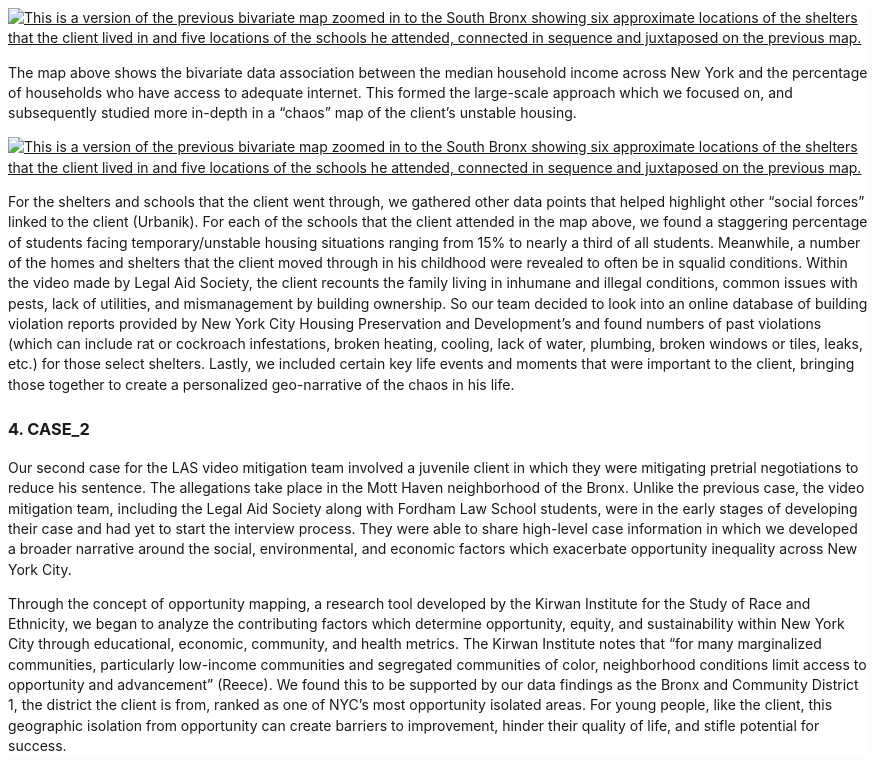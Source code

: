 [![This is a version of the previous bivariate map zoomed in to the South Bronx showing six approximate locations of the shelters that the client lived in and five locations of the schools he attended, connected in sequence and juxtaposed on the previous map.](/conflict_urbanism_sp2023/images/videomitigation_images/videomitigation_case1bivariate.png)](/conflict_urbanism_sp2023/images/videomitigation_images/videomitigation_case1bivariate.png)

The map above shows the bivariate data association between the median household income across New York and the percentage of households who have access to adequate internet. This formed the large-scale approach which we focused on, and subsequently studied more in-depth in a “chaos” map of the client’s unstable housing.

[![This is a version of the previous bivariate map zoomed in to the South Bronx showing six approximate locations of the shelters that the client lived in and five locations of the schools he attended, connected in sequence and juxtaposed on the previous map.](/conflict_urbanism_sp2023/images/videomitigation_images/videomitigation_case1chaos.png)](/conflict_urbanism_sp2023/images/videomitigation_images/videomitigation_case1chaos.png)

For the shelters and schools that the client went through, we gathered other data points that helped highlight other “social forces” linked to the client (Urbanik). For each of the schools that the client attended in the map above, we found a staggering percentage of students facing temporary/unstable housing situations ranging from 15% to nearly a third of all students. Meanwhile, a number of the homes and shelters that the client moved through in his childhood were revealed to often be in squalid conditions. Within the video made by Legal Aid Society, the client recounts the family living in inhumane and illegal conditions, common issues with pests, lack of utilities, and mismanagement by building ownership. So our team decided to look into an online database of building violation reports provided by New York City Housing Preservation and Development’s and found numbers of past violations (which can include rat or cockroach infestations, broken heating, cooling, lack of water, plumbing, broken windows or tiles, leaks, etc.) for those select shelters. Lastly, we included certain key life events and moments that were important to the client, bringing those together to create a personalized geo-narrative of the chaos in his life.

### 4. CASE_2

Our second case for the LAS video mitigation team involved a juvenile client in which they were mitigating pretrial negotiations to reduce his sentence. The allegations take place in the Mott Haven neighborhood of the Bronx. Unlike the previous case, the video mitigation team, including the Legal Aid Society along with Fordham Law School students, were in the early stages of developing their case and had yet to start the interview process. They were able to share high-level case information in which we developed a broader narrative around the social, environmental, and economic factors which exacerbate opportunity inequality across New York City. 

<iframe class="vid" src="https://player.vimeo.com /video/822706920?h=08b35a368b&title=0&byline=0&portrait=0" frameborder="0" allow="autoplay; fullscreen; picture-in-picture" allowfullscreen></iframe>

Through the concept of opportunity mapping, a research tool developed by the Kirwan Institute for the Study of Race and Ethnicity, we began to analyze the contributing factors which determine opportunity, equity, and sustainability within New York City through educational, economic, community, and health metrics. The Kirwan Institute notes that “for many marginalized communities, particularly low-income communities and segregated communities of color, neighborhood conditions limit access to opportunity and advancement” (Reece). We found this to be supported by our data findings as the Bronx and Community District 1, the district the client is from, ranked as one of NYC’s most opportunity isolated areas. For young people, like the client, this geographic isolation from opportunity can create barriers to improvement, hinder their quality of life, and stifle potential for success.
